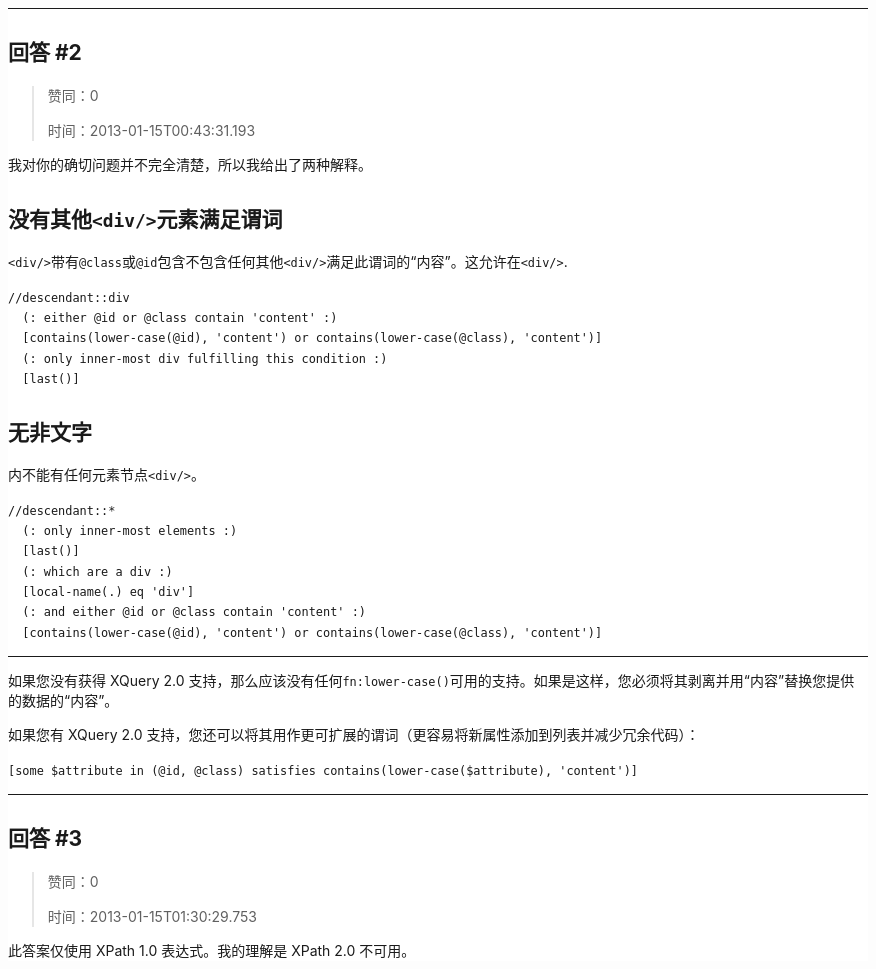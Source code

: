 * * *

## 回答 #2

> 赞同：0
> 
> 时间：2013-01-15T00:43:31.193

我对你的确切问题并不完全清楚，所以我给出了两种解释。

## 没有其他`<div/>`元素满足谓词

`<div/>`带有`@class`或`@id`包含不包含任何其他`<div/>`满足此谓词的“内容”。这允许在`<div/>`.

```
//descendant::div
  (: either @id or @class contain 'content' :)
  [contains(lower-case(@id), 'content') or contains(lower-case(@class), 'content')]
  (: only inner-most div fulfilling this condition :)
  [last()] 
```

## 无非文字

内不能有任何元素节点`<div/>`。

```
//descendant::*
  (: only inner-most elements :)
  [last()]
  (: which are a div :)
  [local-name(.) eq 'div']
  (: and either @id or @class contain 'content' :)
  [contains(lower-case(@id), 'content') or contains(lower-case(@class), 'content')] 
```

* * *

如果您没有获得 XQuery 2.0 支持，那么应该没有任何`fn:lower-case()`可用的支持。如果是这样，您必须将其剥离并用“内容”替换您提供的数据的“内容”。

如果您有 XQuery 2.0 支持，您还可以将其用作更可扩展的谓词（更容易将新属性添加到列表并减少冗余代码）：

```
[some $attribute in (@id, @class) satisfies contains(lower-case($attribute), 'content')] 
```

* * *

## 回答 #3

> 赞同：0
> 
> 时间：2013-01-15T01:30:29.753

此答案仅使用 XPath 1.0 表达式。我的理解是 XPath 2.0 不可用。
